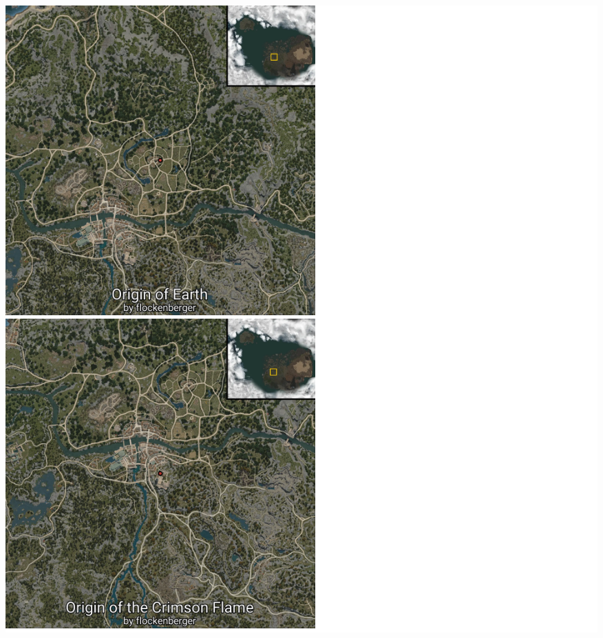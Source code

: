 <img src="./Monarch of Darkness Adventure Log_Origin of Earth_Preview.webp" width="450"/> <img src="./Monarch of Darkness Adventure Log_Origin of the Crimson Flame_Preview.webp" width="450"/>